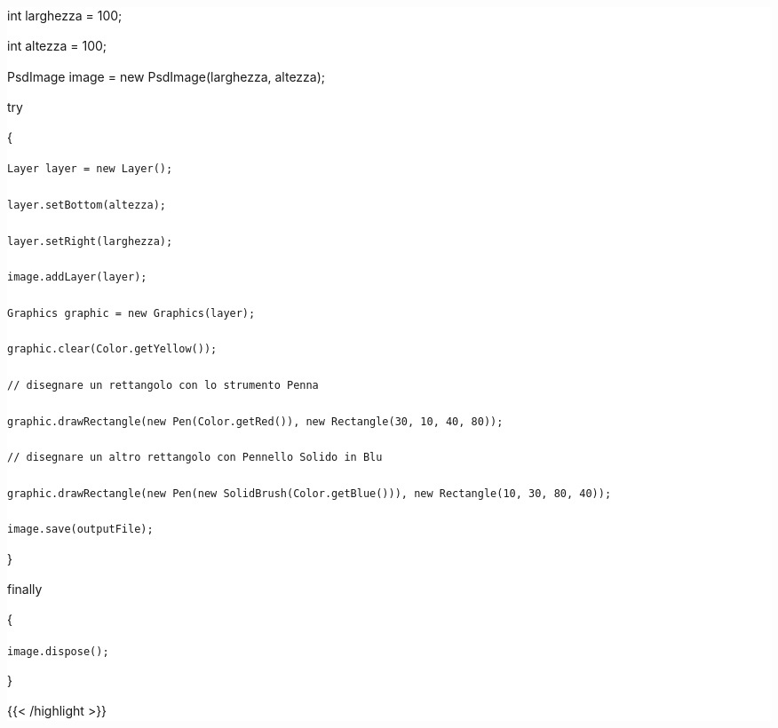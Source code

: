 int larghezza = 100;

int altezza = 100;

PsdImage image = new PsdImage(larghezza, altezza);

try

{

    Layer layer = new Layer();

    layer.setBottom(altezza);

    layer.setRight(larghezza);

    image.addLayer(layer);

    Graphics graphic = new Graphics(layer);

    graphic.clear(Color.getYellow());

    // disegnare un rettangolo con lo strumento Penna

    graphic.drawRectangle(new Pen(Color.getRed()), new Rectangle(30, 10, 40, 80));

    // disegnare un altro rettangolo con Pennello Solido in Blu

    graphic.drawRectangle(new Pen(new SolidBrush(Color.getBlue())), new Rectangle(10, 30, 80, 40));

    image.save(outputFile);

}

finally

{

    image.dispose();

}

{{< /highlight >}}
